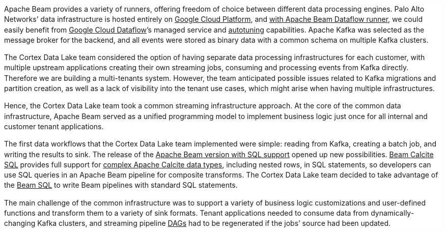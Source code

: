 
Apache Beam provides a variety of runners, offering freedom of choice between different data processing engines. Palo
Alto Networks’ data infrastructure is hosted entirely on [Google Cloud Platform](https://cloud.google.com/gcp/),
and [with Apache Beam Dataflow runner](https://beam.apache.org/documentation/runners/capability-matrix/), we could
easily benefit from [Google Cloud Dataflow](https://cloud.google.com/dataflow)’s managed service and
[autotuning](https://cloud.google.com/dataflow/docs/guides/deploying-a-pipeline#horizontal-autoscaling) capabilities.
Apache Kafka was selected as the message broker for the backend, and all events were stored as binary data with a common
schema on multiple Kafka clusters.

The Cortex Data Lake team considered the option of having separate data processing infrastructures for each customer,
with multiple upstream applications creating their own streaming jobs, consuming and processing events from Kafka
directly. Therefore we are building a multi-tenants system. However, the team anticipated possible issues related to
Kafka migrations and partition creation, as well as a lack of visibility into the tenant use cases, which might arise
when having multiple infrastructures.

Hence, the Cortex Data Lake team took a common streaming infrastructure approach. At the core of the common data
infrastructure, Apache Beam served as a unified programming model to implement business logic just once for all internal
and customer tenant applications.

The first data workflows that the Cortex Data Lake team implemented were simple: reading from Kafka, creating a batch
job, and writing the results to sink. The release of
the [Apache Beam version with SQL support](https://beam.apache.org/get-started/downloads/#releases) opened up new
possibilities. [Beam Calcite SQL](https://beam.apache.org/documentation/dsls/sql/calcite/overview/) provides full
support for [complex Apache Calcite data types](https://beam.apache.org/documentation/dsls/sql/calcite/data-types/),
including nested rows, in SQL statements, so developers can use SQL queries in an Apache Beam pipeline for composite
transforms. The Cortex Data Lake team decided to take advantage of the
[Beam SQL](https://beam.apache.org/documentation/dsls/sql/overview/) to write Beam pipelines with standard SQL
statements.

The main challenge of the common infrastructure was to support a variety of business logic customizations and
user-defined functions and transform them to a variety of sink formats. Tenant applications needed to consume data from
dynamically-changing Kafka clusters, and streaming pipeline [DAGs](https://en.wikipedia.org/wiki/Directed_acyclic_graph)
had to be regenerated if the jobs’ source had been updated.
